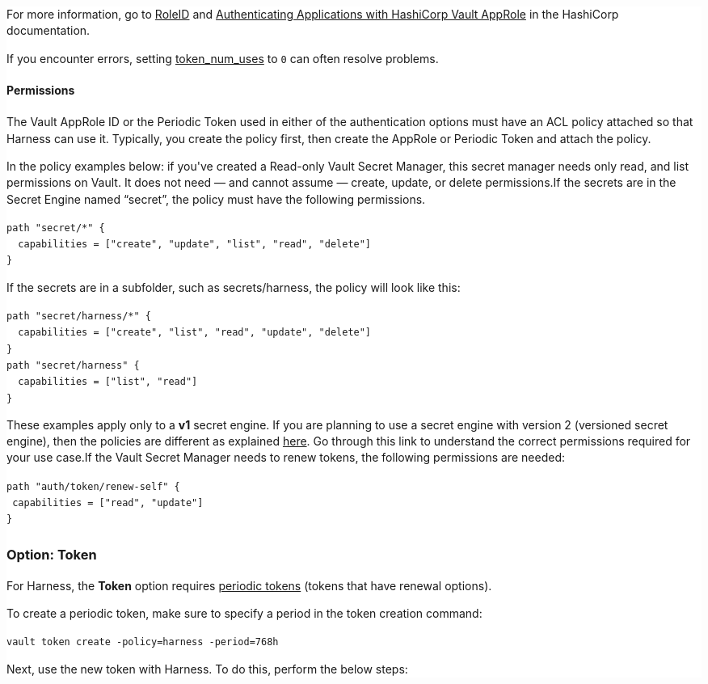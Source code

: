 For more information, go to [RoleID](https://www.vaultproject.io/docs/auth/approle.html#roleid) and [Authenticating Applications with HashiCorp Vault AppRole](https://www.hashicorp.com/blog/authenticating-applications-with-vault-approle) in the HashiCorp documentation.

If you encounter errors, setting [token\_num\_uses](https://www.vaultproject.io/api-docs/auth/approle#token_num_uses) to `0` can often resolve problems.

#### Permissions

The Vault AppRole ID or the Periodic Token used in either of the authentication options must have an ACL policy attached so that Harness can use it. Typically, you create the policy first, then create the AppRole or Periodic Token and attach the policy.

In the policy examples below: if you've created a Read-only Vault Secret Manager, this secret manager needs only read, and list permissions on Vault. It does not need — and cannot assume — create, update, or delete permissions.If the secrets are in the Secret Engine named “secret”, the policy must have the following permissions.


```
path "secret/*" {  
  capabilities = ["create", "update", "list", "read", "delete"]  
}
```
If the secrets are in a subfolder, such as secrets/harness, the policy will look like this:


```
path "secret/harness/*" {  
  capabilities = ["create", "list", "read", "update", "delete"]  
}  
path "secret/harness" {  
  capabilities = ["list", "read"]  
}
```
These examples apply only to a **v1** secret engine. If you are planning to use a secret engine with version 2 (versioned secret engine), then the policies are different as explained [here](https://www.vaultproject.io/docs/secrets/kv/kv-v2). Go through this link to understand the correct permissions required for your use case.If the Vault Secret Manager needs to renew tokens, the following permissions are needed:


```
path "auth/token/renew-self" {  
 capabilities = ["read", "update"]  
}
```
### Option: Token

For Harness, the **Token** option requires [periodic tokens](https://www.vaultproject.io/docs/concepts/tokens#periodic-tokens) (tokens that have renewal options).

To create a periodic token, make sure to specify a period in the token creation command:


```
vault token create -policy=harness -period=768h
```
Next, use the new token with Harness. To do this, perform the below steps:
